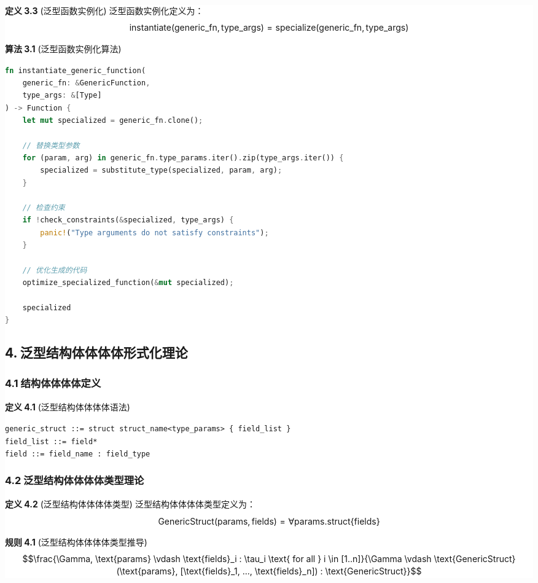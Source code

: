 **定义 3.3** (泛型函数实例化)
泛型函数实例化定义为：
$$\text{instantiate}(\text{generic\_fn}, \text{type\_args}) = \text{specialize}(\text{generic\_fn}, \text{type\_args})$$

**算法 3.1** (泛型函数实例化算法)

```rust
fn instantiate_generic_function(
    generic_fn: &GenericFunction,
    type_args: &[Type]
) -> Function {
    let mut specialized = generic_fn.clone();
    
    // 替换类型参数
    for (param, arg) in generic_fn.type_params.iter().zip(type_args.iter()) {
        specialized = substitute_type(specialized, param, arg);
    }
    
    // 检查约束
    if !check_constraints(&specialized, type_args) {
        panic!("Type arguments do not satisfy constraints");
    }
    
    // 优化生成的代码
    optimize_specialized_function(&mut specialized);
    
    specialized
}
```

## 4. 泛型结构体体体体形式化理论

### 4.1 结构体体体体定义

**定义 4.1** (泛型结构体体体体语法)

```latex
generic_struct ::= struct struct_name<type_params> { field_list }
field_list ::= field*
field ::= field_name : field_type
```

### 4.2 泛型结构体体体体类型理论

**定义 4.2** (泛型结构体体体体类型)
泛型结构体体体体类型定义为：
$$\text{GenericStruct}(\text{params}, \text{fields}) = \forall \text{params}. \text{struct}\{\text{fields}\}$$

**规则 4.1** (泛型结构体体体体类型推导)
$$\frac{\Gamma, \text{params} \vdash \text{fields}_i : \tau_i \text{ for all } i \in [1..n]}{\Gamma \vdash \text{GenericStruct}(\text{params}, [\text{fields}_1, ..., \text{fields}_n]) : \text{GenericStruct}}$$
